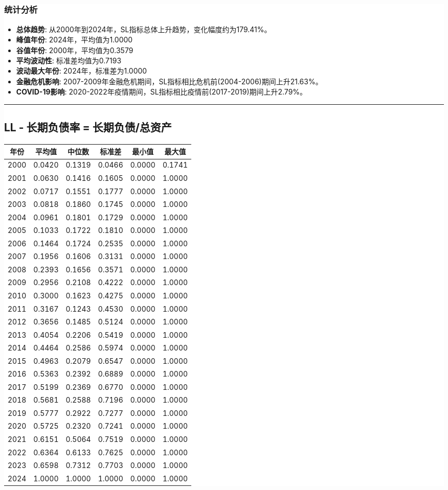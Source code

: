 ### 统计分析

- **总体趋势**: 从2000年到2024年，SL指标总体上升趋势，变化幅度约为179.41%。
- **峰值年份**: 2024年，平均值为1.0000
- **谷值年份**: 2000年，平均值为0.3579
- **平均波动性**: 标准差均值为0.7193
- **波动最大年份**: 2024年，标准差为1.0000
- **金融危机影响**: 2007-2009年金融危机期间，SL指标相比危机前(2004-2006)期间上升21.63%。
- **COVID-19影响**: 2020-2022年疫情期间，SL指标相比疫情前(2017-2019)期间上升2.79%。

---

## LL - 长期负债率 = 长期负债/总资产

| 年份 | 平均值 | 中位数 | 标准差 | 最小值 | 最大值 |
|------|--------|--------|--------|--------|--------|
| 2000 | 0.0420 | 0.1319 | 0.0466 | 0.0000 | 0.1741 |
| 2001 | 0.0630 | 0.1416 | 0.1605 | 0.0000 | 1.0000 |
| 2002 | 0.0717 | 0.1551 | 0.1777 | 0.0000 | 1.0000 |
| 2003 | 0.0818 | 0.1860 | 0.1745 | 0.0000 | 1.0000 |
| 2004 | 0.0961 | 0.1801 | 0.1729 | 0.0000 | 1.0000 |
| 2005 | 0.1033 | 0.1722 | 0.1810 | 0.0000 | 1.0000 |
| 2006 | 0.1464 | 0.1724 | 0.2535 | 0.0000 | 1.0000 |
| 2007 | 0.1956 | 0.1606 | 0.3131 | 0.0000 | 1.0000 |
| 2008 | 0.2393 | 0.1656 | 0.3571 | 0.0000 | 1.0000 |
| 2009 | 0.2956 | 0.2108 | 0.4222 | 0.0000 | 1.0000 |
| 2010 | 0.3000 | 0.1623 | 0.4275 | 0.0000 | 1.0000 |
| 2011 | 0.3167 | 0.1243 | 0.4530 | 0.0000 | 1.0000 |
| 2012 | 0.3656 | 0.1485 | 0.5124 | 0.0000 | 1.0000 |
| 2013 | 0.4054 | 0.2206 | 0.5419 | 0.0000 | 1.0000 |
| 2014 | 0.4464 | 0.2586 | 0.5974 | 0.0000 | 1.0000 |
| 2015 | 0.4963 | 0.2079 | 0.6547 | 0.0000 | 1.0000 |
| 2016 | 0.5363 | 0.2392 | 0.6889 | 0.0000 | 1.0000 |
| 2017 | 0.5199 | 0.2369 | 0.6770 | 0.0000 | 1.0000 |
| 2018 | 0.5681 | 0.2588 | 0.7196 | 0.0000 | 1.0000 |
| 2019 | 0.5777 | 0.2922 | 0.7277 | 0.0000 | 1.0000 |
| 2020 | 0.5725 | 0.2320 | 0.7241 | 0.0000 | 1.0000 |
| 2021 | 0.6151 | 0.5064 | 0.7519 | 0.0000 | 1.0000 |
| 2022 | 0.6364 | 0.6133 | 0.7625 | 0.0000 | 1.0000 |
| 2023 | 0.6598 | 0.7312 | 0.7703 | 0.0000 | 1.0000 |
| 2024 | 1.0000 | 1.0000 | 1.0000 | 0.0000 | 1.0000 |
